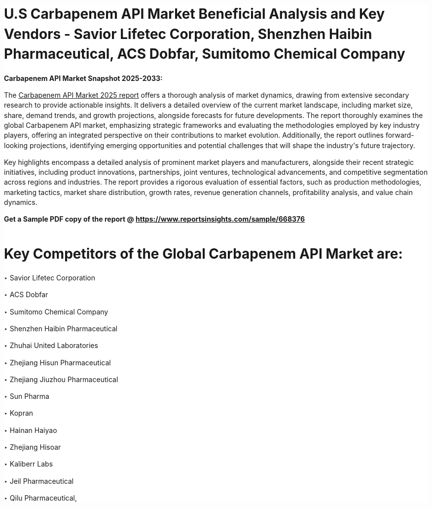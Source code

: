 # U.S Carbapenem API Market Beneficial Analysis and Key Vendors - Savior Lifetec Corporation, Shenzhen Haibin Pharmaceutical, ACS Dobfar, Sumitomo Chemical Company

<strong>Carbapenem API Market Snapshot 2025-2033:</strong>

 The <a href=https://www.reportsinsights.com/sample/668376>Carbapenem API Market 2025 report</a> offers a thorough analysis of market dynamics, drawing from extensive secondary research to provide actionable insights. It delivers a detailed overview of the current market landscape, including market size, share, demand trends, and growth projections, alongside forecasts for future developments. The report thoroughly examines the global Carbapenem API market, emphasizing strategic frameworks and evaluating the methodologies employed by key industry players, offering an integrated perspective on their contributions to market evolution. Additionally, the report outlines forward-looking projections, identifying emerging opportunities and potential challenges that will shape the industry's future trajectory.

Key highlights encompass a detailed analysis of prominent market players and manufacturers, alongside their recent strategic initiatives, including product innovations, partnerships, joint ventures, technological advancements, and competitive segmentation across regions and industries. The report provides a rigorous evaluation of essential factors, such as production methodologies, marketing tactics, market share distribution, growth rates, revenue generation channels, profitability analysis, and value chain dynamics.

<strong>Get a Sample PDF copy of the report @ <a href=https://www.reportsinsights.com/sample/668376>https://www.reportsinsights.com/sample/668376</a></strong>

# <strong>Key Competitors of the Global Carbapenem API Market are:</strong>

‣ Savior Lifetec Corporation

‣ ACS Dobfar

‣ Sumitomo Chemical Company

‣ Shenzhen Haibin Pharmaceutical

‣ Zhuhai United Laboratories

‣ Zhejiang Hisun Pharmaceutical

‣ Zhejiang Jiuzhou Pharmaceutical

‣ Sun Pharma

‣ Kopran

‣ Hainan Haiyao

‣ Zhejiang Hisoar

‣ Kaliberr Labs

‣ Jeil Pharmaceutical

‣ Qilu Pharmaceutical,
